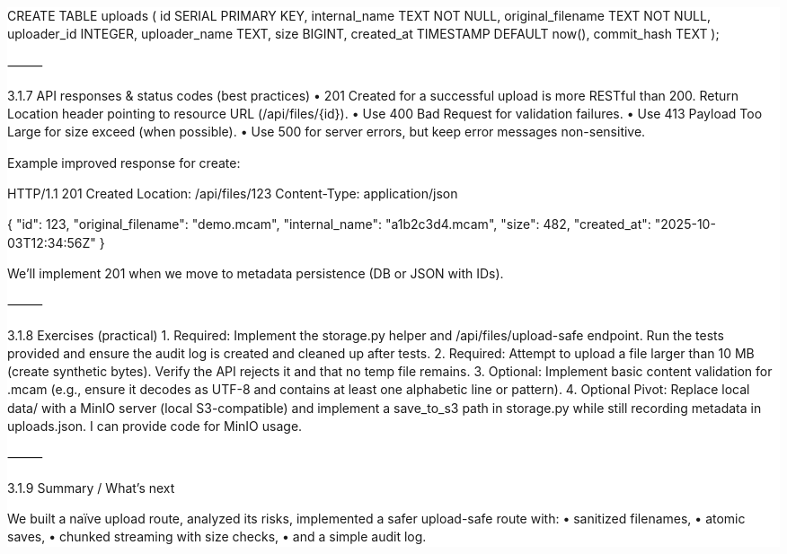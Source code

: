 CREATE TABLE uploads (
id SERIAL PRIMARY KEY,
internal_name TEXT NOT NULL,
original_filename TEXT NOT NULL,
uploader_id INTEGER,
uploader_name TEXT,
size BIGINT,
created_at TIMESTAMP DEFAULT now(),
commit_hash TEXT
);

⸻

3.1.7 API responses & status codes (best practices)
• 201 Created for a successful upload is more RESTful than 200. Return Location header pointing to resource URL (/api/files/{id}).
• Use 400 Bad Request for validation failures.
• Use 413 Payload Too Large for size exceed (when possible).
• Use 500 for server errors, but keep error messages non-sensitive.

Example improved response for create:

HTTP/1.1 201 Created
Location: /api/files/123
Content-Type: application/json

{
"id": 123,
"original_filename": "demo.mcam",
"internal_name": "a1b2c3d4.mcam",
"size": 482,
"created_at": "2025-10-03T12:34:56Z"
}

We’ll implement 201 when we move to metadata persistence (DB or JSON with IDs).

⸻

3.1.8 Exercises (practical) 1. Required: Implement the storage.py helper and /api/files/upload-safe endpoint. Run the tests provided and ensure the audit log is created and cleaned up after tests. 2. Required: Attempt to upload a file larger than 10 MB (create synthetic bytes). Verify the API rejects it and that no temp file remains. 3. Optional: Implement basic content validation for .mcam (e.g., ensure it decodes as UTF-8 and contains at least one alphabetic line or pattern). 4. Optional Pivot: Replace local data/ with a MinIO server (local S3-compatible) and implement a save_to_s3 path in storage.py while still recording metadata in uploads.json. I can provide code for MinIO usage.

⸻

3.1.9 Summary / What’s next

We built a naïve upload route, analyzed its risks, implemented a safer upload-safe route with:
• sanitized filenames,
• atomic saves,
• chunked streaming with size checks,
• and a simple audit log.

